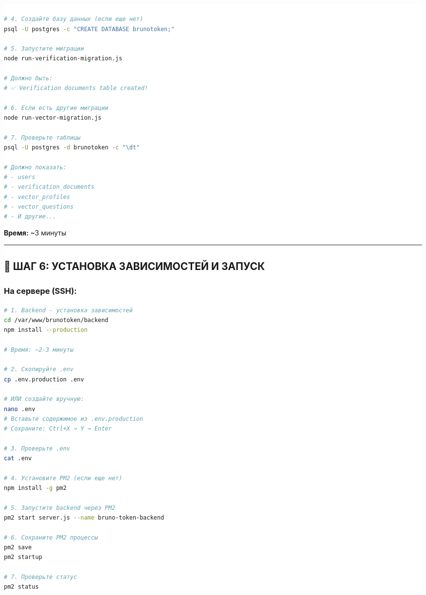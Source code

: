 ```bash

# 4. Создайте базу данных (если еще нет)
psql -U postgres -c "CREATE DATABASE brunotoken;"

# 5. Запустите миграции
node run-verification-migration.js

# Должно быть:
# ✅ Verification documents table created!

# 6. Если есть другие миграции
node run-vector-migration.js

# 7. Проверьте таблицы
psql -U postgres -d brunotoken -c "\dt"

# Должно показать:
# - users
# - verification_documents
# - vector_profiles
# - vector_questions
# - И другие...
```

**Время:** ~3 минуты

---

## 🚀 ШАГ 6: УСТАНОВКА ЗАВИСИМОСТЕЙ И ЗАПУСК

### На сервере (SSH):

```bash
# 1. Backend - установка зависимостей
cd /var/www/brunotoken/backend
npm install --production

# Время: ~2-3 минуты

# 2. Скопируйте .env
cp .env.production .env

# ИЛИ создайте вручную:
nano .env
# Вставьте содержимое из .env.production
# Сохраните: Ctrl+X → Y → Enter

# 3. Проверьте .env
cat .env

# 4. Установите PM2 (если еще нет)
npm install -g pm2

# 5. Запустите backend через PM2
pm2 start server.js --name bruno-token-backend

# 6. Сохраните PM2 процессы
pm2 save
pm2 startup

# 7. Проверьте статус
pm2 status

```